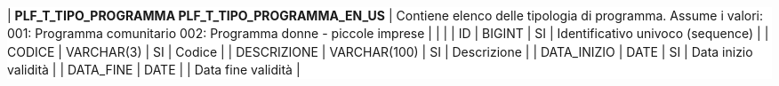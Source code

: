 | **PLF_T_TIPO_PROGRAMMA PLF_T_TIPO_PROGRAMMA_EN_US**                                 | Contiene elenco delle tipologia di programma. Assume i valori: 001: Programma comunitario 002: Programma donne - piccole imprese                                                                                                                                                                                                                                                                                                                                                                                                                                                                                                                                                                                      |        |                                                                                                                           |
| ID                                                                                  | BIGINT                                                                                                                                                                                                                                                                                                                                                                                                                                                                                                                                                                                                                                                                                                                | SI     | Identificativo univoco (sequence)                                                                                         |
| CODICE                                                                              | VARCHAR(3)                                                                                                                                                                                                                                                                                                                                                                                                                                                                                                                                                                                                                                                                                                            | SI     | Codice                                                                                                                    |
| DESCRIZIONE                                                                         | VARCHAR(100)                                                                                                                                                                                                                                                                                                                                                                                                                                                                                                                                                                                                                                                                                                          | SI     | Descrizione                                                                                                               |
| DATA_INIZIO                                                                         | DATE                                                                                                                                                                                                                                                                                                                                                                                                                                                                                                                                                                                                                                                                                                                  | SI     | Data inizio validità                                                                                                      |
| DATA_FINE                                                                           | DATE                                                                                                                                                                                                                                                                                                                                                                                                                                                                                                                                                                                                                                                                                                                  |        | Data fine validità                                                                                                        |